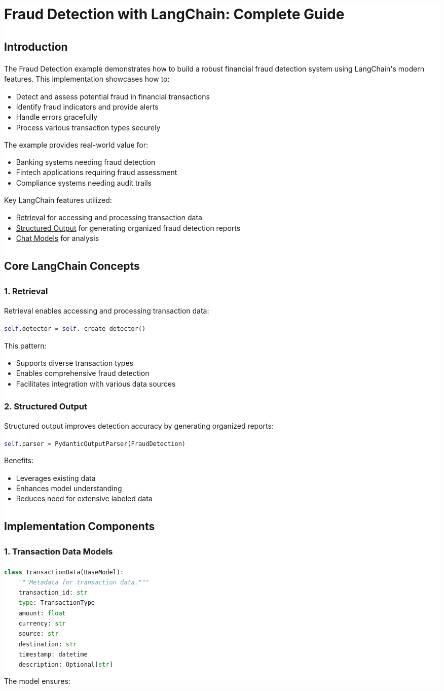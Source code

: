 # Fraud Detection with LangChain: Complete Guide

## Introduction

The Fraud Detection example demonstrates how to build a robust financial fraud detection system using LangChain's modern features. This implementation showcases how to:

- Detect and assess potential fraud in financial transactions
- Identify fraud indicators and provide alerts
- Handle errors gracefully
- Process various transaction types securely

The example provides real-world value for:
- Banking systems needing fraud detection
- Fintech applications requiring fraud assessment
- Compliance systems needing audit trails

Key LangChain features utilized:
- [Retrieval](https://python.langchain.com/docs/concepts/retrieval/) for accessing and processing transaction data
- [Structured Output](https://python.langchain.com/docs/concepts/structured_outputs/) for generating organized fraud detection reports
- [Chat Models](https://python.langchain.com/docs/concepts/chat_models/) for analysis

## Core LangChain Concepts

### 1. Retrieval
Retrieval enables accessing and processing transaction data:
```python
self.detector = self._create_detector()
```
This pattern:
- Supports diverse transaction types
- Enables comprehensive fraud detection
- Facilitates integration with various data sources

### 2. Structured Output
Structured output improves detection accuracy by generating organized reports:
```python
self.parser = PydanticOutputParser(FraudDetection)
```
Benefits:
- Leverages existing data
- Enhances model understanding
- Reduces need for extensive labeled data

## Implementation Components

### 1. Transaction Data Models
```python
class TransactionData(BaseModel):
    """Metadata for transaction data."""
    transaction_id: str
    type: TransactionType
    amount: float
    currency: str
    source: str
    destination: str
    timestamp: datetime
    description: Optional[str]
```
The model ensures: